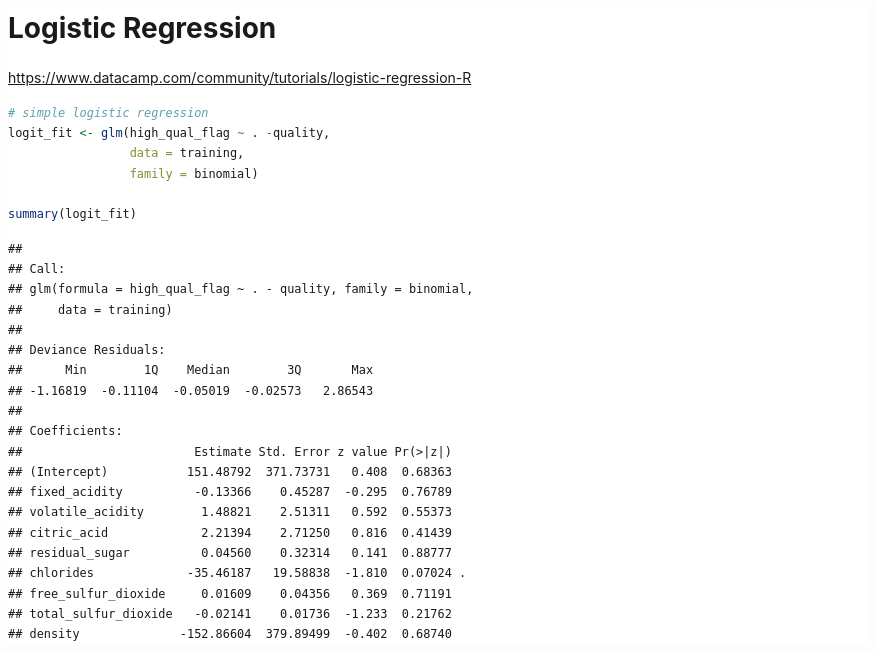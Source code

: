 Logistic Regression
===================

<https://www.datacamp.com/community/tutorials/logistic-regression-R>

``` r
# simple logistic regression
logit_fit <- glm(high_qual_flag ~ . -quality, 
                 data = training, 
                 family = binomial)

summary(logit_fit)
```

    ## 
    ## Call:
    ## glm(formula = high_qual_flag ~ . - quality, family = binomial, 
    ##     data = training)
    ## 
    ## Deviance Residuals: 
    ##      Min        1Q    Median        3Q       Max  
    ## -1.16819  -0.11104  -0.05019  -0.02573   2.86543  
    ## 
    ## Coefficients:
    ##                        Estimate Std. Error z value Pr(>|z|)   
    ## (Intercept)           151.48792  371.73731   0.408  0.68363   
    ## fixed_acidity          -0.13366    0.45287  -0.295  0.76789   
    ## volatile_acidity        1.48821    2.51311   0.592  0.55373   
    ## citric_acid             2.21394    2.71250   0.816  0.41439   
    ## residual_sugar          0.04560    0.32314   0.141  0.88777   
    ## chlorides             -35.46187   19.58838  -1.810  0.07024 . 
    ## free_sulfur_dioxide     0.01609    0.04356   0.369  0.71191   
    ## total_sulfur_dioxide   -0.02141    0.01736  -1.233  0.21762   
    ## density              -152.86604  379.89499  -0.402  0.68740   
